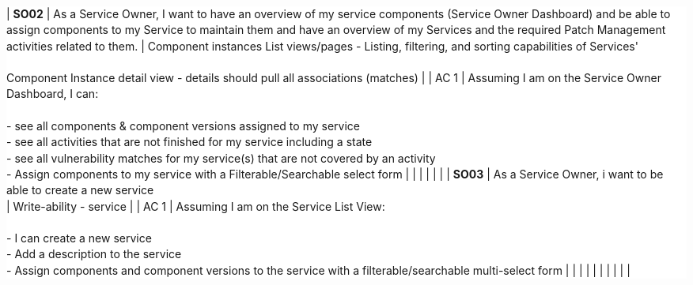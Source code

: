 | **SO02**                           | As a Service Owner, I want to have an overview of my service components (Service Owner Dashboard) and be able to assign components to my Service to maintain them and have an overview of my Services and the required Patch Management activities related to them.                                                                                                                                                                                                                                                                                        | Component instances List views/pages - Listing, filtering, and sorting capabilities of Services'<br><br>Component Instance detail view - details should pull all associations (matches)                                                                                               |
| AC 1                           | Assuming I am on the Service Owner Dashboard, I can:<br><br>\- see all components & component versions assigned to my service<br>\- see all activities that are not finished for my service including a state<br>\- see all vulnerability matches for my service(s) that are not covered by an activity<br>\- Assign components to my service with a Filterable/Searchable select form                                                                                                                                                                     |                                                                                                                                                                                                                                                                                       |
|                                |                                                                                                                                                                                                                                                                                                                                                                                                                                                                                                                                                            |                                                                                                                                                                                                                                                                                       |
| **SO03**                           | As a Service Owner, i want to be able to create a new service<br>                                                                                                                                                                                                                                                                                                                                                                                                                                                                                          | Write-ability - service                                                                                                                                                                                                                                                               |
| AC 1                           | Assuming I am on the Service List View:<br><br>\- I can create a new service<br>\- Add a description to the service<br>\- Assign components and component versions to the service with a filterable/searchable multi-select form                                                                                                                                                                                                                                                                                                                           |                                                                                                                                                                                                                                                                                       |
|                                |                                                                                                                                                                                                                                                                                                                                                                                                                                                                                                                                                            |                                                                                                                                                                                                                                                                                       |
|                                |                                                                                                                                                                                                                                                                                                                                                                                                                                                                                                                                                            |                                                                                                                                                                                                                                                                                       |